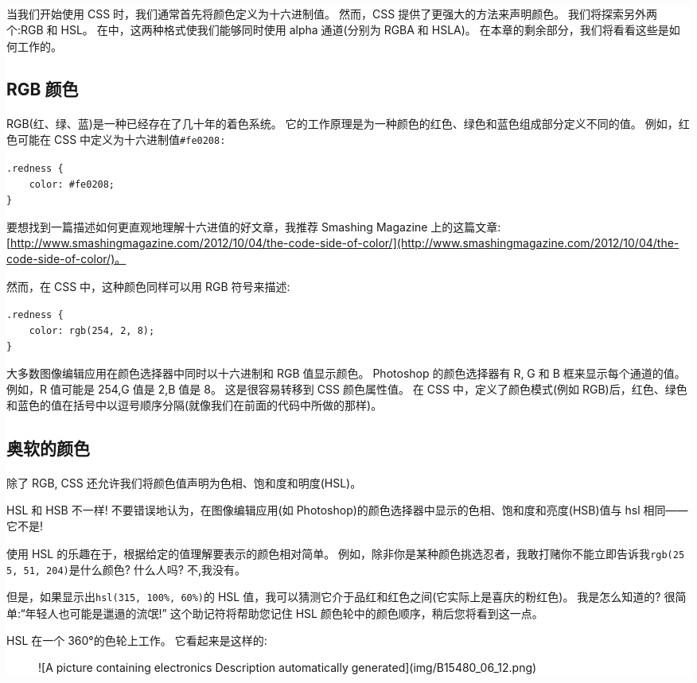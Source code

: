 当我们开始使用 CSS 时，我们通常首先将颜色定义为十六进制值。 然而，CSS 提供了更强大的方法来声明颜色。 我们将探索另外两个:RGB 和 HSL。 在中，这两种格式使我们能够同时使用 alpha 通道(分别为 RGBA 和 HSLA)。 在本章的剩余部分，我们将看看这些是如何工作的。

## RGB 颜色

RGB(红、绿、蓝)是一种已经存在了几十年的着色系统。 它的工作原理是为一种颜色的红色、绿色和蓝色组成部分定义不同的值。 例如，红色可能在 CSS 中定义为十六进制值`#fe0208:`

```html
.redness {
    color: #fe0208;
} 
```

要想找到一篇描述如何更直观地理解十六进值的好文章，我推荐 Smashing Magazine 上的这篇文章:[http://www.smashingmagazine.com/2012/10/04/the-code-side-of-color/](http://www.smashingmagazine.com/2012/10/04/the-code-side-of-color/)。

然而，在 CSS 中，这种颜色同样可以用 RGB 符号来描述:

```html
.redness {
    color: rgb(254, 2, 8);
} 
```

大多数图像编辑应用在颜色选择器中同时以十六进制和 RGB 值显示颜色。 Photoshop 的颜色选择器有 R, G 和 B 框来显示每个通道的值。 例如，R 值可能是 254,G 值是 2,B 值是 8。 这是很容易转移到 CSS 颜色属性值。 在 CSS 中，定义了颜色模式(例如 RGB)后，红色、绿色和蓝色的值在括号中以逗号顺序分隔(就像我们在前面的代码中所做的那样)。

## 奥软的颜色

除了 RGB, CSS 还允许我们将颜色值声明为色相、饱和度和明度(HSL)。

HSL 和 HSB 不一样! 不要错误地认为，在图像编辑应用(如 Photoshop)的颜色选择器中显示的色相、饱和度和亮度(HSB)值与 hsl 相同——它不是!

使用 HSL 的乐趣在于，根据给定的值理解要表示的颜色相对简单。 例如，除非你是某种颜色挑选忍者，我敢打赌你不能立即告诉我`rgb(255, 51, 204)`是什么颜色? 什么人吗? 不,我没有。

但是，如果显示出`hsl(315, 100%, 60%)`的 HSL 值，我可以猜测它介于品红和红色之间(它实际上是喜庆的粉红色)。 我是怎么知道的? 很简单:“年轻人也可能是邋遢的流氓!” 这个助记符将帮助您记住 HSL 颜色轮中的颜色顺序，稍后您将看到这一点。

HSL 在一个 360°的色轮上工作。 它看起来是这样的:

<figure class="mediaobject">![A picture containing electronics  Description automatically generated](img/B15480_06_12.png)</figure>
